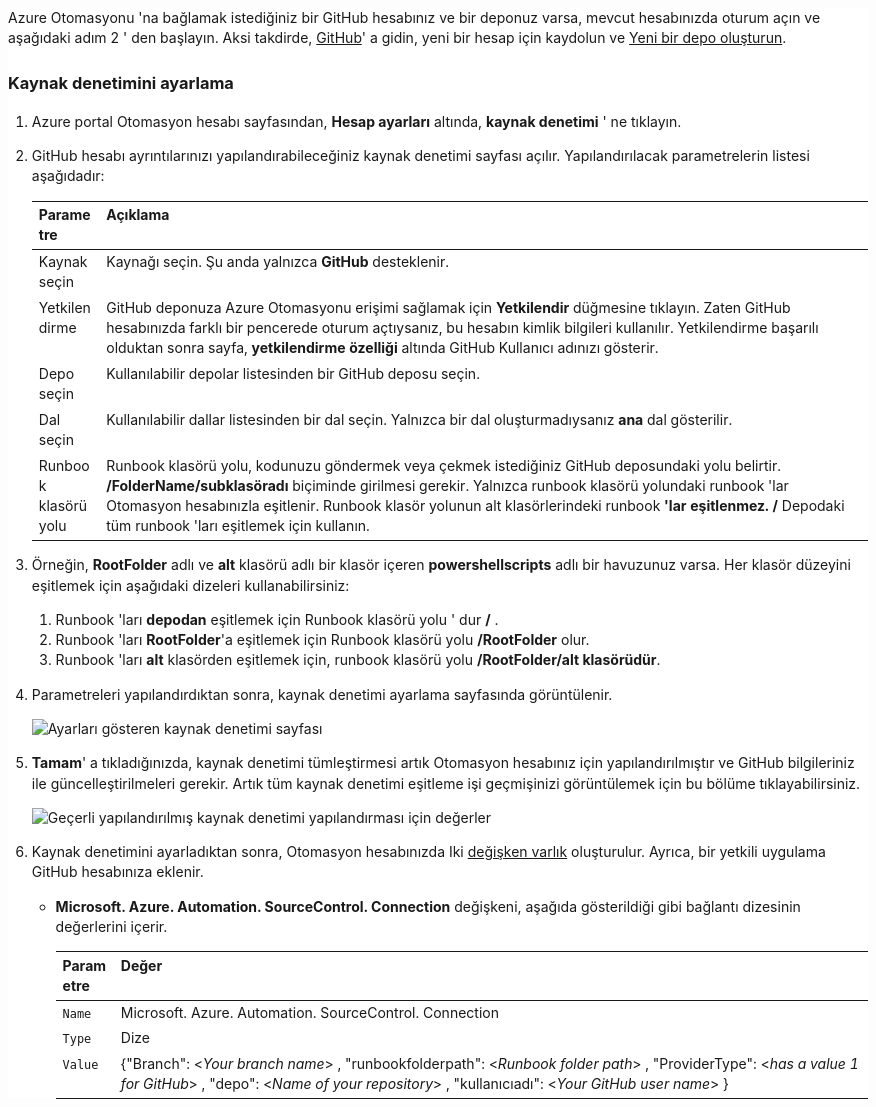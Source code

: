 Azure Otomasyonu 'na bağlamak istediğiniz bir GitHub hesabınız ve bir deponuz varsa, mevcut hesabınızda oturum açın ve aşağıdaki adım 2 ' den başlayın. Aksi takdirde, [GitHub](https://github.com/)' a gidin, yeni bir hesap için kaydolun ve [Yeni bir depo oluşturun](https://help.github.com/articles/create-a-repo/).

### <a name="set-up-source-control"></a>Kaynak denetimini ayarlama

1. Azure portal Otomasyon hesabı sayfasından, **Hesap ayarları** altında, **kaynak denetimi** ' ne tıklayın.

2. GitHub hesabı ayrıntılarınızı yapılandırabileceğiniz kaynak denetimi sayfası açılır. Yapılandırılacak parametrelerin listesi aşağıdadır:  

   | **Parametre** | **Açıklama** |
   |:--- |:--- |
   | Kaynak seçin |Kaynağı seçin. Şu anda yalnızca **GitHub** desteklenir. |
   | Yetkilendirme |GitHub deponuza Azure Otomasyonu erişimi sağlamak için **Yetkilendir** düğmesine tıklayın. Zaten GitHub hesabınızda farklı bir pencerede oturum açtıysanız, bu hesabın kimlik bilgileri kullanılır. Yetkilendirme başarılı olduktan sonra sayfa, **yetkilendirme özelliği** altında GitHub Kullanıcı adınızı gösterir. |
   | Depo seçin |Kullanılabilir depolar listesinden bir GitHub deposu seçin. |
   | Dal seçin |Kullanılabilir dallar listesinden bir dal seçin. Yalnızca bir dal oluşturmadıysanız **ana** dal gösterilir. |
   | Runbook klasörü yolu |Runbook klasörü yolu, kodunuzu göndermek veya çekmek istediğiniz GitHub deposundaki yolu belirtir. **/FolderName/subklasöradı** biçiminde girilmesi gerekir. Yalnızca runbook klasörü yolundaki runbook 'lar Otomasyon hesabınızla eşitlenir. Runbook klasör yolunun alt klasörlerindeki runbook **'lar eşitlenmez.** **/** Depodaki tüm runbook 'ları eşitlemek için kullanın. |
3. Örneğin, **RootFolder** adlı ve **alt** klasörü adlı bir klasör içeren **powershellscripts** adlı bir havuzunuz varsa. Her klasör düzeyini eşitlemek için aşağıdaki dizeleri kullanabilirsiniz:

   1. Runbook 'ları **depodan** eşitlemek için Runbook klasörü yolu ' dur **/** .
   2. Runbook 'ları **RootFolder**'a eşitlemek için Runbook klasörü yolu **/RootFolder** olur.
   3. Runbook 'ları **alt** klasörden eşitlemek için, runbook klasörü yolu **/RootFolder/alt klasörüdür**.
4. Parametreleri yapılandırdıktan sonra, kaynak denetimi ayarlama sayfasında görüntülenir.  

    ![Ayarları gösteren kaynak denetimi sayfası](media/source-control-integration-legacy/automation-SourceControlConfigure.png)
5. **Tamam**' a tıkladığınızda, kaynak denetimi tümleştirmesi artık Otomasyon hesabınız için yapılandırılmıştır ve GitHub bilgileriniz ile güncelleştirilmeleri gerekir. Artık tüm kaynak denetimi eşitleme işi geçmişinizi görüntülemek için bu bölüme tıklayabilirsiniz.  

    ![Geçerli yapılandırılmış kaynak denetimi yapılandırması için değerler](media/source-control-integration-legacy/automation-RepoValues.png)
6. Kaynak denetimini ayarladıktan sonra, Otomasyon hesabınızda Iki [değişken varlık](./shared-resources/variables.md) oluşturulur. Ayrıca, bir yetkili uygulama GitHub hesabınıza eklenir.

   * **Microsoft. Azure. Automation. SourceControl. Connection** değişkeni, aşağıda gösterildiği gibi bağlantı dizesinin değerlerini içerir.  

     | **Parametre** | **Değer** |
     |:--- |:--- |
     | `Name`  |Microsoft. Azure. Automation. SourceControl. Connection |
     | `Type`  |Dize |
     | `Value` |{"Branch": \<*Your branch name*> , "runbookfolderpath": \<*Runbook folder path*> , "ProviderType": \<*has a value 1 for GitHub*> , "depo": \<*Name of your repository*> , "kullanıcıadı": \<*Your GitHub user name*> } |

